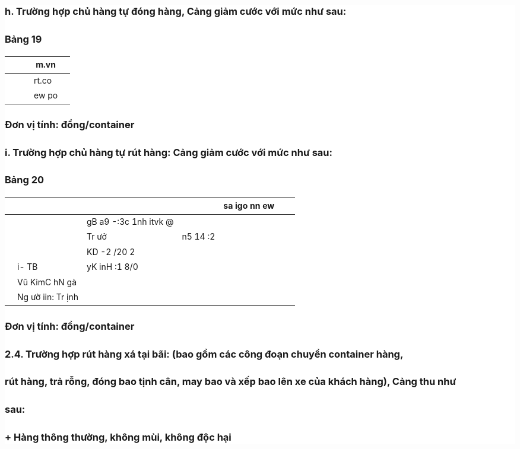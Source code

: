 
### h. Trường hợp chủ hàng tự đóng hàng, Cảng giảm cước với mức như sau:


### Bảng 19


|  |  |  | m.vn |  |
| --- | --- | --- | --- | --- |
|  |  |  | rt.co |  |
|  |  |  | ew po |  |

### Đơn vị tính: đồng/container


### i. Trường hợp chủ hàng tự rút hàng: Cảng giảm cước với mức như sau:


### Bảng 20


|  |  |  |  | sa igo nn ew |  |  |
| --- | --- | --- | --- | --- | --- | --- |
|  |  | gB a9 -:3c 1nh itvk @ |  |  |  |  |
|  |  | Tr ưở | n5 14 :2 |  |  |  |
|  |  | KD -2 /20 2 |  |  |  |  |
|  | i- TB | yK inH :1 8/0 |  |  |  |  |
|  | Vũ KimC hN gà |  |  |  |  |  |
|  | Ng ườ iin: Tr ịnh |  |  |  |  |  |

### Đơn vị tính: đồng/container


### 2.4. Trường hợp rút hàng xá tại bãi: (bao gồm các công đoạn chuyển container hàng,


### rút hàng, trả rỗng, đóng bao tịnh cân, may bao và xếp bao lên xe của khách hàng), Cảng thu như


### sau:


### + Hàng thông thường, không mùi, không độc hại


